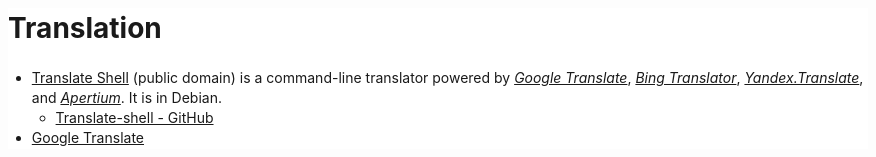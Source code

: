 # Translation

-   [Translate Shell](https://www.soimort.org/translate-shell) (public domain)
    is a command-line translator powered by
    _[Google Translate](https://translate.google.com/)_,
    _[Bing Translator](https://www.bing.com/translator)_,
    _[Yandex.Translate](https://translate.yandex.com/)_, and
    _[Apertium](https://www.apertium.org/)_. It is in Debian.
    -  [Translate-shell - GitHub](https://github.com/soimort/translate-shell)
-   [Google Translate](http://translate.google.com/)






